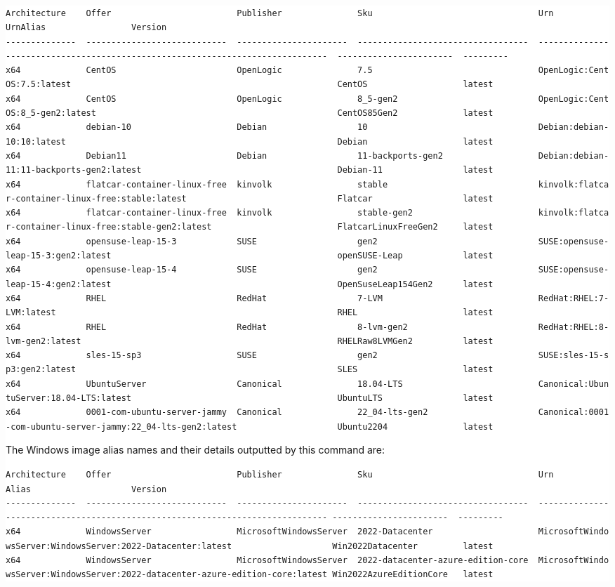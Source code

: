 ```
Architecture    Offer                         Publisher               Sku                                 Urn                                                                             UrnAlias                 Version
--------------  ----------------------------  ----------------------  ----------------------------------  ------------------------------------------------------------------------------  -----------------------  ---------
x64             CentOS                        OpenLogic               7.5                                 OpenLogic:CentOS:7.5:latest                                                     CentOS                   latest
x64             CentOS                        OpenLogic               8_5-gen2                            OpenLogic:CentOS:8_5-gen2:latest                                                CentOS85Gen2             latest
x64             debian-10                     Debian                  10                                  Debian:debian-10:10:latest                                                      Debian                   latest
x64             Debian11                      Debian                  11-backports-gen2                   Debian:debian-11:11-backports-gen2:latest                                       Debian-11                latest
x64             flatcar-container-linux-free  kinvolk                 stable                              kinvolk:flatcar-container-linux-free:stable:latest                              Flatcar                  latest
x64             flatcar-container-linux-free  kinvolk                 stable-gen2                         kinvolk:flatcar-container-linux-free:stable-gen2:latest                         FlatcarLinuxFreeGen2     latest
x64             opensuse-leap-15-3            SUSE                    gen2                                SUSE:opensuse-leap-15-3:gen2:latest                                             openSUSE-Leap            latest
x64             opensuse-leap-15-4            SUSE                    gen2                                SUSE:opensuse-leap-15-4:gen2:latest                                             OpenSuseLeap154Gen2      latest
x64             RHEL                          RedHat                  7-LVM                               RedHat:RHEL:7-LVM:latest                                                        RHEL                     latest
x64             RHEL                          RedHat                  8-lvm-gen2                          RedHat:RHEL:8-lvm-gen2:latest                                                   RHELRaw8LVMGen2          latest
x64             sles-15-sp3                   SUSE                    gen2                                SUSE:sles-15-sp3:gen2:latest                                                    SLES                     latest
x64             UbuntuServer                  Canonical               18.04-LTS                           Canonical:UbuntuServer:18.04-LTS:latest                                         UbuntuLTS                latest
x64             0001-com-ubuntu-server-jammy  Canonical               22_04-lts-gen2                      Canonical:0001-com-ubuntu-server-jammy:22_04-lts-gen2:latest                    Ubuntu2204               latest

```

The Windows image alias names and their details outputted by this command are:

```
Architecture    Offer                         Publisher               Sku                                 Urn                                                                            Alias                    Version
--------------  ----------------------------  ----------------------  ----------------------------------  ------------------------------------------------------------------------------ -----------------------  ---------
x64             WindowsServer                 MicrosoftWindowsServer  2022-Datacenter                     MicrosoftWindowsServer:WindowsServer:2022-Datacenter:latest                    Win2022Datacenter         latest
x64             WindowsServer                 MicrosoftWindowsServer  2022-datacenter-azure-edition-core  MicrosoftWindowsServer:WindowsServer:2022-datacenter-azure-edition-core:latest Win2022AzureEditionCore   latest
```